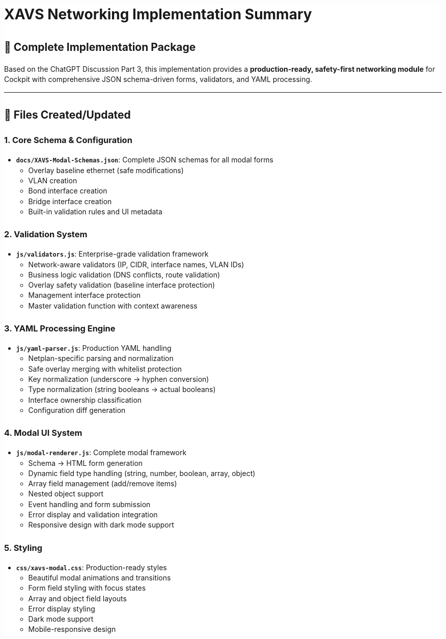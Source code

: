 # XAVS Networking Implementation Summary

## 🎯 **Complete Implementation Package**

Based on the ChatGPT Discussion Part 3, this implementation provides a **production-ready, safety-first networking module** for Cockpit with comprehensive JSON schema-driven forms, validators, and YAML processing.

---

## 📁 **Files Created/Updated**

### **1. Core Schema & Configuration**
- **`docs/XAVS-Modal-Schemas.json`**: Complete JSON schemas for all modal forms
  - Overlay baseline ethernet (safe modifications)
  - VLAN creation 
  - Bond interface creation
  - Bridge interface creation
  - Built-in validation rules and UI metadata

### **2. Validation System**
- **`js/validators.js`**: Enterprise-grade validation framework
  - Network-aware validators (IP, CIDR, interface names, VLAN IDs)
  - Business logic validation (DNS conflicts, route validation)
  - Overlay safety validation (baseline interface protection)
  - Management interface protection
  - Master validation function with context awareness

### **3. YAML Processing Engine**
- **`js/yaml-parser.js`**: Production YAML handling
  - Netplan-specific parsing and normalization
  - Safe overlay merging with whitelist protection
  - Key normalization (underscore → hyphen conversion)
  - Type normalization (string booleans → actual booleans)
  - Interface ownership classification
  - Configuration diff generation

### **4. Modal UI System**
- **`js/modal-renderer.js`**: Complete modal framework
  - Schema → HTML form generation
  - Dynamic field type handling (string, number, boolean, array, object)
  - Array field management (add/remove items)
  - Nested object support
  - Event handling and form submission
  - Error display and validation integration
  - Responsive design with dark mode support

### **5. Styling**
- **`css/xavs-modal.css`**: Production-ready styles
  - Beautiful modal animations and transitions
  - Form field styling with focus states
  - Array and object field layouts
  - Error display styling
  - Dark mode support
  - Mobile-responsive design
